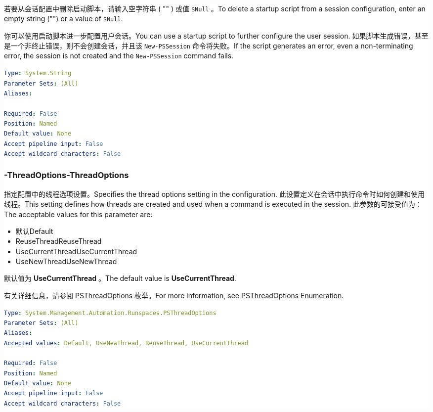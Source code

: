 <span data-ttu-id="1b2cf-246">若要从会话配置中删除启动脚本，请输入空字符串 ( "" ) 或值 `$Null` 。</span><span class="sxs-lookup"><span data-stu-id="1b2cf-246">To delete a startup script from a session configuration, enter an empty string ("") or a value of `$Null`.</span></span>

<span data-ttu-id="1b2cf-247">你可以使用启动脚本进一步配置用户会话。</span><span class="sxs-lookup"><span data-stu-id="1b2cf-247">You can use a startup script to further configure the user session.</span></span> <span data-ttu-id="1b2cf-248">如果脚本生成错误，甚至是一个非终止错误，则不会创建会话，并且该 `New-PSSession` 命令将失败。</span><span class="sxs-lookup"><span data-stu-id="1b2cf-248">If the script generates an error, even a non-terminating error, the session is not created and the `New-PSSession` command fails.</span></span>

```yaml
Type: System.String
Parameter Sets: (All)
Aliases:

Required: False
Position: Named
Default value: None
Accept pipeline input: False
Accept wildcard characters: False
```

### <span data-ttu-id="1b2cf-249">-ThreadOptions</span><span class="sxs-lookup"><span data-stu-id="1b2cf-249">-ThreadOptions</span></span>

<span data-ttu-id="1b2cf-250">指定配置中的线程选项设置。</span><span class="sxs-lookup"><span data-stu-id="1b2cf-250">Specifies the thread options setting in the configuration.</span></span> <span data-ttu-id="1b2cf-251">此设置定义在会话中执行命令时如何创建和使用线程。</span><span class="sxs-lookup"><span data-stu-id="1b2cf-251">This setting defines how threads are created and used when a command is executed in the session.</span></span> <span data-ttu-id="1b2cf-252">此参数的可接受值为：</span><span class="sxs-lookup"><span data-stu-id="1b2cf-252">The acceptable values for this parameter are:</span></span>

- <span data-ttu-id="1b2cf-253">默认</span><span class="sxs-lookup"><span data-stu-id="1b2cf-253">Default</span></span>
- <span data-ttu-id="1b2cf-254">ReuseThread</span><span class="sxs-lookup"><span data-stu-id="1b2cf-254">ReuseThread</span></span>
- <span data-ttu-id="1b2cf-255">UseCurrentThread</span><span class="sxs-lookup"><span data-stu-id="1b2cf-255">UseCurrentThread</span></span>
- <span data-ttu-id="1b2cf-256">UseNewThread</span><span class="sxs-lookup"><span data-stu-id="1b2cf-256">UseNewThread</span></span>

<span data-ttu-id="1b2cf-257">默认值为 **UseCurrentThread** 。</span><span class="sxs-lookup"><span data-stu-id="1b2cf-257">The default value is **UseCurrentThread**.</span></span>

<span data-ttu-id="1b2cf-258">有关详细信息，请参阅 [PSThreadOptions 枚举](/dotnet/api/system.management.automation.runspaces.psthreadoptions)。</span><span class="sxs-lookup"><span data-stu-id="1b2cf-258">For more information, see [PSThreadOptions Enumeration](/dotnet/api/system.management.automation.runspaces.psthreadoptions).</span></span>

```yaml
Type: System.Management.Automation.Runspaces.PSThreadOptions
Parameter Sets: (All)
Aliases:
Accepted values: Default, UseNewThread, ReuseThread, UseCurrentThread

Required: False
Position: Named
Default value: None
Accept pipeline input: False
Accept wildcard characters: False
```
